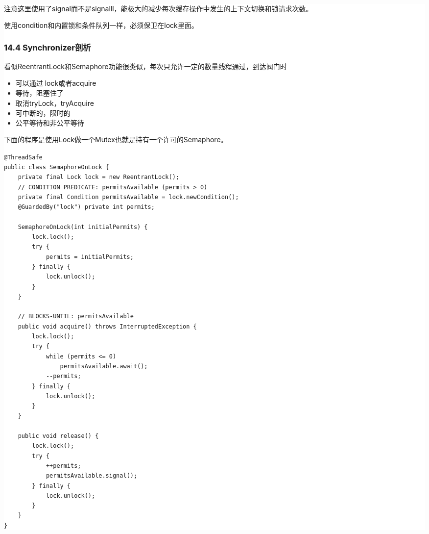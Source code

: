 注意这里使用了signal而不是signalll，能极大的减少每次缓存操作中发生的上下文切换和锁请求次数。

使用condition和内置锁和条件队列一样，必须保卫在lock里面。

### [](#144-synchronizer%E5%89%96%E6%9E%90)14.4 Synchronizer剖析

看似ReentrantLock和Semaphore功能很类似，每次只允许一定的数量线程通过，到达阀门时

*   可以通过 lock或者acquire
*   等待，阻塞住了
*   取消tryLock，tryAcquire
*   可中断的，限时的
*   公平等待和非公平等待

下面的程序是使用Lock做一个Mutex也就是持有一个许可的Semaphore。

```
@ThreadSafe
public class SemaphoreOnLock {
    private final Lock lock = new ReentrantLock();
    // CONDITION PREDICATE: permitsAvailable (permits > 0)
    private final Condition permitsAvailable = lock.newCondition();
    @GuardedBy("lock") private int permits;

    SemaphoreOnLock(int initialPermits) {
        lock.lock();
        try {
            permits = initialPermits;
        } finally {
            lock.unlock();
        }
    }

    // BLOCKS-UNTIL: permitsAvailable
    public void acquire() throws InterruptedException {
        lock.lock();
        try {
            while (permits <= 0)
                permitsAvailable.await();
            --permits;
        } finally {
            lock.unlock();
        }
    }

    public void release() {
        lock.lock();
        try {
            ++permits;
            permitsAvailable.signal();
        } finally {
            lock.unlock();
        }
    }
}

```
